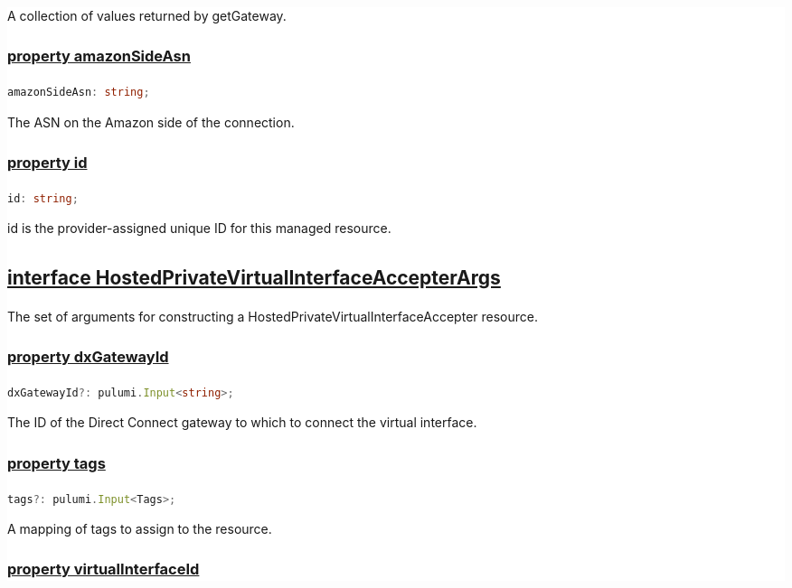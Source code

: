 A collection of values returned by getGateway.

<h3 class="pdoc-member-header">
<a class="pdoc-child-name" href="https://github.com/pulumi/pulumi-aws/blob/master/sdk/nodejs/directconnect/getGateway.ts#L32">property amazonSideAsn</a>
</h3>

```typescript
amazonSideAsn: string;
```


The ASN on the Amazon side of the connection.

<h3 class="pdoc-member-header">
<a class="pdoc-child-name" href="https://github.com/pulumi/pulumi-aws/blob/master/sdk/nodejs/directconnect/getGateway.ts#L36">property id</a>
</h3>

```typescript
id: string;
```


id is the provider-assigned unique ID for this managed resource.

<h2 class="pdoc-module-header" id="HostedPrivateVirtualInterfaceAccepterArgs">
<a class="pdoc-member-name" href="https://github.com/pulumi/pulumi-aws/blob/master/sdk/nodejs/directconnect/hostedPrivateVirtualInterfaceAccepter.ts#L107">interface HostedPrivateVirtualInterfaceAccepterArgs</a>
</h2>

The set of arguments for constructing a HostedPrivateVirtualInterfaceAccepter resource.

<h3 class="pdoc-member-header">
<a class="pdoc-child-name" href="https://github.com/pulumi/pulumi-aws/blob/master/sdk/nodejs/directconnect/hostedPrivateVirtualInterfaceAccepter.ts#L111">property dxGatewayId</a>
</h3>

```typescript
dxGatewayId?: pulumi.Input<string>;
```


The ID of the Direct Connect gateway to which to connect the virtual interface.

<h3 class="pdoc-member-header">
<a class="pdoc-child-name" href="https://github.com/pulumi/pulumi-aws/blob/master/sdk/nodejs/directconnect/hostedPrivateVirtualInterfaceAccepter.ts#L115">property tags</a>
</h3>

```typescript
tags?: pulumi.Input<Tags>;
```


A mapping of tags to assign to the resource.

<h3 class="pdoc-member-header">
<a class="pdoc-child-name" href="https://github.com/pulumi/pulumi-aws/blob/master/sdk/nodejs/directconnect/hostedPrivateVirtualInterfaceAccepter.ts#L119">property virtualInterfaceId</a>
</h3>

